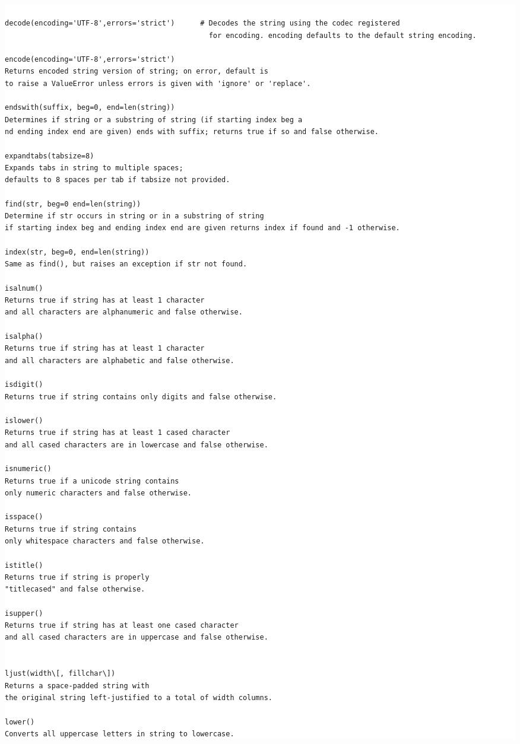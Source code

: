 ```

decode(encoding='UTF-8',errors='strict')      # Decodes the string using the codec registered 
                                                for encoding. encoding defaults to the default string encoding.

encode(encoding='UTF-8',errors='strict')
Returns encoded string version of string; on error, default is 
to raise a ValueError unless errors is given with 'ignore' or 'replace'.

endswith(suffix, beg=0, end=len(string))
Determines if string or a substring of string (if starting index beg a
nd ending index end are given) ends with suffix; returns true if so and false otherwise.

expandtabs(tabsize=8)
Expands tabs in string to multiple spaces; 
defaults to 8 spaces per tab if tabsize not provided.

find(str, beg=0 end=len(string))
Determine if str occurs in string or in a substring of string 
if starting index beg and ending index end are given returns index if found and -1 otherwise.

index(str, beg=0, end=len(string))
Same as find(), but raises an exception if str not found.

isalnum()
Returns true if string has at least 1 character 
and all characters are alphanumeric and false otherwise.

isalpha()
Returns true if string has at least 1 character 
and all characters are alphabetic and false otherwise.

isdigit()
Returns true if string contains only digits and false otherwise.

islower()
Returns true if string has at least 1 cased character 
and all cased characters are in lowercase and false otherwise.

isnumeric()
Returns true if a unicode string contains 
only numeric characters and false otherwise.

isspace()
Returns true if string contains 
only whitespace characters and false otherwise.

istitle()
Returns true if string is properly 
"titlecased" and false otherwise.

isupper()
Returns true if string has at least one cased character 
and all cased characters are in uppercase and false otherwise.


ljust(width\[, fillchar\])
Returns a space-padded string with
the original string left-justified to a total of width columns.

lower()
Converts all uppercase letters in string to lowercase.

```